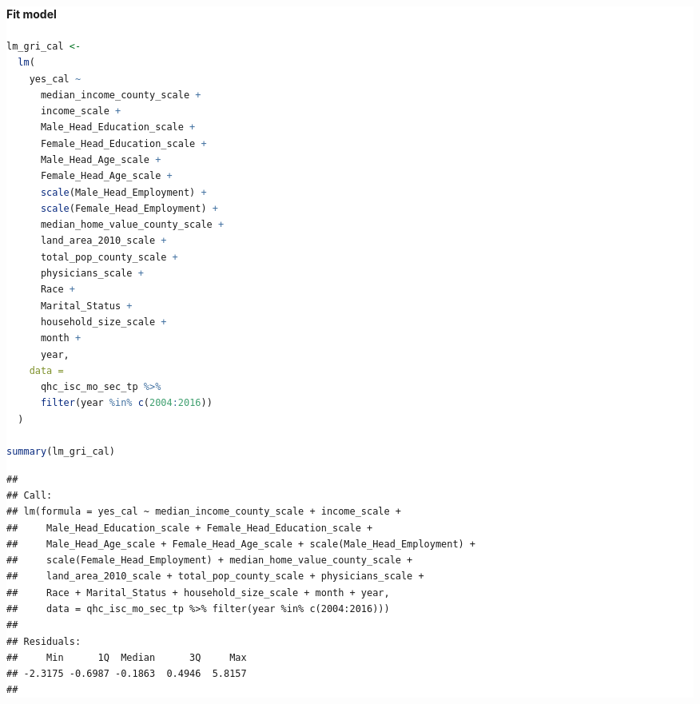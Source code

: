 #### Fit model

``` r
lm_gri_cal <-
  lm(
    yes_cal ~
      median_income_county_scale +
      income_scale +
      Male_Head_Education_scale +
      Female_Head_Education_scale +
      Male_Head_Age_scale + 
      Female_Head_Age_scale +
      scale(Male_Head_Employment) +
      scale(Female_Head_Employment) +
      median_home_value_county_scale +
      land_area_2010_scale +
      total_pop_county_scale +
      physicians_scale +
      Race +
      Marital_Status +
      household_size_scale +
      month + 
      year,
    data = 
      qhc_isc_mo_sec_tp %>% 
      filter(year %in% c(2004:2016)) 
  )

summary(lm_gri_cal)
```

    ## 
    ## Call:
    ## lm(formula = yes_cal ~ median_income_county_scale + income_scale + 
    ##     Male_Head_Education_scale + Female_Head_Education_scale + 
    ##     Male_Head_Age_scale + Female_Head_Age_scale + scale(Male_Head_Employment) + 
    ##     scale(Female_Head_Employment) + median_home_value_county_scale + 
    ##     land_area_2010_scale + total_pop_county_scale + physicians_scale + 
    ##     Race + Marital_Status + household_size_scale + month + year, 
    ##     data = qhc_isc_mo_sec_tp %>% filter(year %in% c(2004:2016)))
    ## 
    ## Residuals:
    ##     Min      1Q  Median      3Q     Max 
    ## -2.3175 -0.6987 -0.1863  0.4946  5.8157 
    ## 